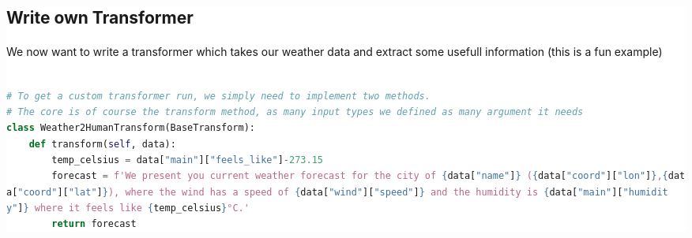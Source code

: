 ## Write own Transformer 

We now want to write a transformer which takes our weather data and extract some usefull information (this is a fun example) 

````python

# To get a custom transformer run, we simply need to implement two methods.
# The core is of course the transform method, as many input types we defined as many argument it needs 
class Weather2HumanTransform(BaseTransform):
    def transform(self, data):
        temp_celsius = data["main"]["feels_like"]-273.15
        forecast = f'We present you current weather forecast for the city of {data["name"]} ({data["coord"]["lon"]},{data["coord"]["lat"]}), where the wind has a speed of {data["wind"]["speed"]} and the humidity is {data["main"]["humidity"]} where it feels like {temp_celsius}°C.'        
        return forecast
````
